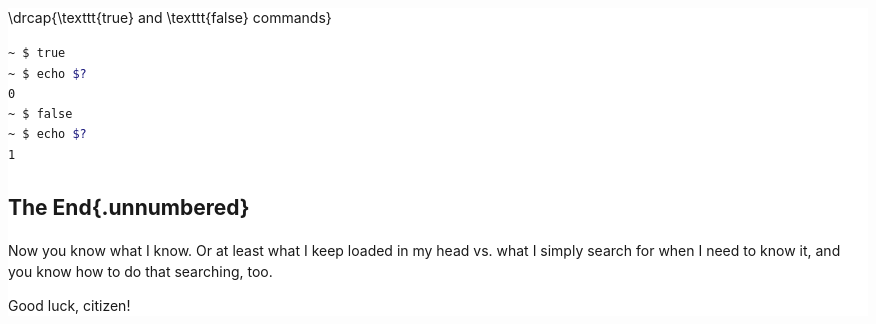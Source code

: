 \drcap{\texttt{true} and \texttt{false} commands}
```bash
~ $ true
~ $ echo $?
0
~ $ false
~ $ echo $?
1
```

## The End{.unnumbered}

Now you know what I know. Or at least what I keep loaded in my head vs. what I simply search for
when I need to know it, and you know how to do that searching, too.

Good luck, citizen!